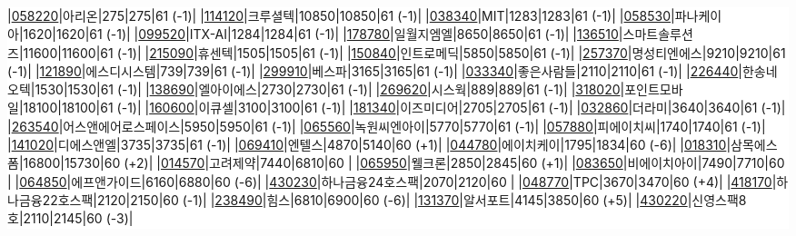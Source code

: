 |[058220](https://finance.daum.net/quotes/A058220)|아리온|275|275|61 (-1)|
|[114120](https://finance.daum.net/quotes/A114120)|크루셜텍|10850|10850|61 (-1)|
|[038340](https://finance.daum.net/quotes/A038340)|MIT|1283|1283|61 (-1)|
|[058530](https://finance.daum.net/quotes/A058530)|파나케이아|1620|1620|61 (-1)|
|[099520](https://finance.daum.net/quotes/A099520)|ITX-AI|1284|1284|61 (-1)|
|[178780](https://finance.daum.net/quotes/A178780)|일월지엠엘|8650|8650|61 (-1)|
|[136510](https://finance.daum.net/quotes/A136510)|스마트솔루션즈|11600|11600|61 (-1)|
|[215090](https://finance.daum.net/quotes/A215090)|휴센텍|1505|1505|61 (-1)|
|[150840](https://finance.daum.net/quotes/A150840)|인트로메딕|5850|5850|61 (-1)|
|[257370](https://finance.daum.net/quotes/A257370)|명성티엔에스|9210|9210|61 (-1)|
|[121890](https://finance.daum.net/quotes/A121890)|에스디시스템|739|739|61 (-1)|
|[299910](https://finance.daum.net/quotes/A299910)|베스파|3165|3165|61 (-1)|
|[033340](https://finance.daum.net/quotes/A033340)|좋은사람들|2110|2110|61 (-1)|
|[226440](https://finance.daum.net/quotes/A226440)|한송네오텍|1530|1530|61 (-1)|
|[138690](https://finance.daum.net/quotes/A138690)|엘아이에스|2730|2730|61 (-1)|
|[269620](https://finance.daum.net/quotes/A269620)|시스웍|889|889|61 (-1)|
|[318020](https://finance.daum.net/quotes/A318020)|포인트모바일|18100|18100|61 (-1)|
|[160600](https://finance.daum.net/quotes/A160600)|이큐셀|3100|3100|61 (-1)|
|[181340](https://finance.daum.net/quotes/A181340)|이즈미디어|2705|2705|61 (-1)|
|[032860](https://finance.daum.net/quotes/A032860)|더라미|3640|3640|61 (-1)|
|[263540](https://finance.daum.net/quotes/A263540)|어스앤에어로스페이스|5950|5950|61 (-1)|
|[065560](https://finance.daum.net/quotes/A065560)|녹원씨엔아이|5770|5770|61 (-1)|
|[057880](https://finance.daum.net/quotes/A057880)|피에이치씨|1740|1740|61 (-1)|
|[141020](https://finance.daum.net/quotes/A141020)|디에스앤엘|3735|3735|61 (-1)|
|[069410](https://finance.daum.net/quotes/A069410)|엔텔스|4870|5140|60 (+1)|
|[044780](https://finance.daum.net/quotes/A044780)|에이치케이|1795|1834|60 (-6)|
|[018310](https://finance.daum.net/quotes/A018310)|삼목에스폼|16800|15730|60 (+2)|
|[014570](https://finance.daum.net/quotes/A014570)|고려제약|7440|6810|60 |
|[065950](https://finance.daum.net/quotes/A065950)|웰크론|2850|2845|60 (+1)|
|[083650](https://finance.daum.net/quotes/A083650)|비에이치아이|7490|7710|60 |
|[064850](https://finance.daum.net/quotes/A064850)|에프앤가이드|6160|6880|60 (-6)|
|[430230](https://finance.daum.net/quotes/A430230)|하나금융24호스팩|2070|2120|60 |
|[048770](https://finance.daum.net/quotes/A048770)|TPC|3670|3470|60 (+4)|
|[418170](https://finance.daum.net/quotes/A418170)|하나금융22호스팩|2120|2150|60 (-1)|
|[238490](https://finance.daum.net/quotes/A238490)|힘스|6810|6900|60 (-6)|
|[131370](https://finance.daum.net/quotes/A131370)|알서포트|4145|3850|60 (+5)|
|[430220](https://finance.daum.net/quotes/A430220)|신영스팩8호|2110|2145|60 (-3)|